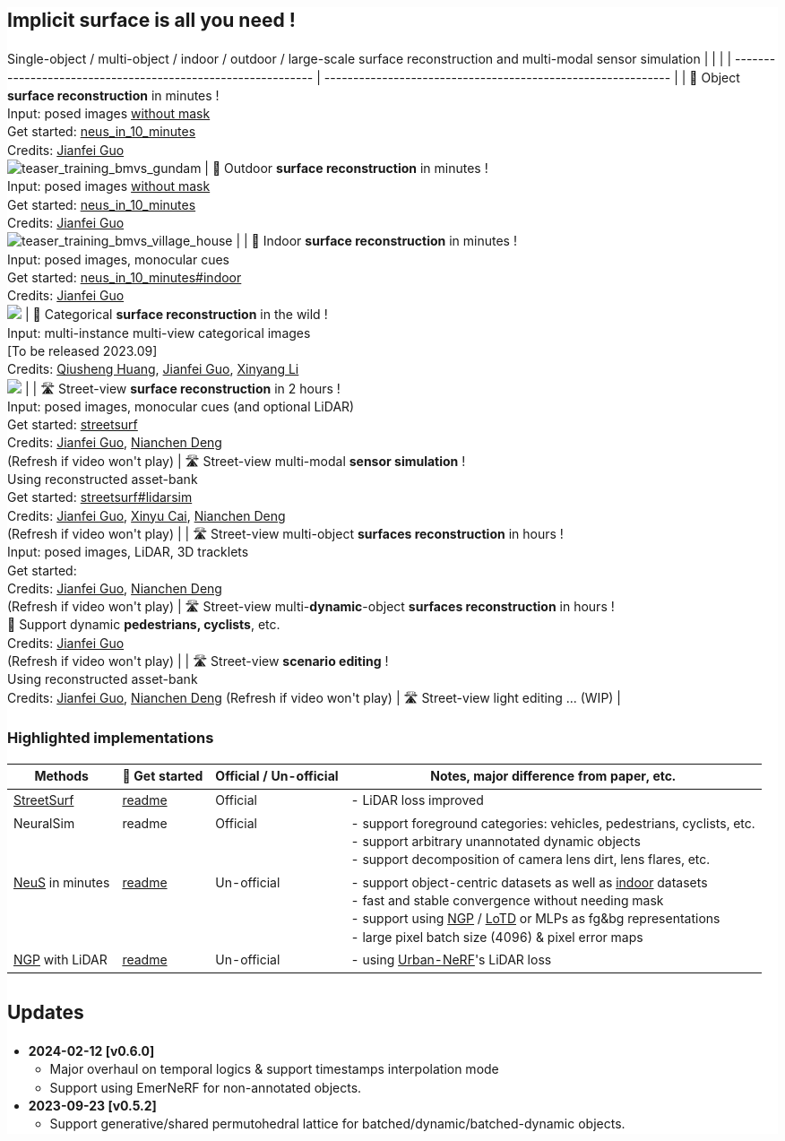 ## Implicit surface is all you need !

Single-object / multi-object / indoor / outdoor / large-scale surface reconstruction and multi-modal sensor simulation
|                                                              |                                                              |
| ------------------------------------------------------------ | ------------------------------------------------------------ |
| :rocket: Object **surface reconstruction** in minutes !<br />Input: posed images <u>without mask</u><br />Get started: [neus_in_10_minutes](docs/methods/neus_in_10_minutes.md)<br />Credits: [Jianfei Guo](https://github.com/ventusff)<br /><img src="https://github.com/PJLab-ADG/neuralsim/assets/25529198/618ff7ab-d769-47c4-9c26-bc54674e0cb2" alt="teaser_training_bmvs_gundam" width="320"> | :rocket:  Outdoor **surface reconstruction** in minutes !<br />Input: posed images <u>without mask</u><br />Get started: [neus_in_10_minutes](docs/methods/neus_in_10_minutes.md)<br />Credits: [Jianfei Guo](https://github.com/ventusff)<br /><img src="https://github.com/PJLab-ADG/neuralsim/assets/25529198/7c216407-0c60-47ae-b1c1-f3ba66c67cc2" alt="teaser_training_bmvs_village_house" width="320"> |
| :rocket: Indoor **surface reconstruction** in minutes !<br />Input: posed images, monocular cues<br />Get started: [neus_in_10_minutes#indoor](docs/methods/neus_in_10_minutes.md#indoor-datasets)<br />Credits: [Jianfei Guo](https://github.com/ventusff)<br /><img src="https://github.com/PJLab-ADG/neuralsim/assets/25529198/a8ab59a3-c6e2-464e-aeda-0684bf18dbb6" width="320"> | :car: Categorical **surface reconstruction** in the wild !<br />Input: multi-instance multi-view categorical images<br />[To be released 2023.09]<br />Credits: [Qiusheng Huang](https://github.com/huangqiusheng), [Jianfei Guo](https://github.com/ventusff), [Xinyang Li](https://github.com/imlixinyang)<br /><img src="https://github.com/PJLab-ADG/neuralsim/assets/25529198/b557570f-0f88-4c55-b46d-a6d5cf7f4e45" width="320"> |
| :motorway: Street-view **surface reconstruction** in 2 hours !<br />Input: posed images, monocular cues (and optional LiDAR)<br />Get started: [streetsurf](docs/methods/streetsurf.md)<br />Credits: [Jianfei Guo](https://github.com/ventusff), [Nianchen Deng](https://github.com/dengnianchen) <br /> <video src="https://github.com/PJLab-ADG/neuralsim/assets/25529198/7ddfe845-013c-479a-81a6-066bd04cf97c"></video>(Refresh if video won't play) | :motorway: Street-view multi-modal **sensor simulation** ! <br />Using reconstructed asset-bank<br />Get started: [streetsurf#lidarsim](docs/methods/streetsurf.md#lidar-simulation)<br />Credits: [Jianfei Guo](https://github.com/ventusff), [Xinyu Cai](https://github.com/HueyTsai), [Nianchen Deng](https://github.com/dengnianchen) <br/> <video src="https://github.com/PJLab-ADG/neuralsim/assets/25529198/fa6e37e1-48eb-434a-89e8-9b1c230ce50d"></video>(Refresh if video won't play) |
| :motorway: Street-view multi-object **surfaces reconstruction** in hours !<br />Input: posed images, LiDAR, 3D tracklets<br />Get started: <br />Credits: [Jianfei Guo](https://github.com/ventusff), [Nianchen Deng](https://github.com/dengnianchen)<br /><video src="https://github.com/PJLab-ADG/neuralsim/assets/25529198/e2f0b02e-86f0-4c06-85ce-58980e6bbf96"></video>(Refresh if video won't play) | :motorway: Street-view multi-**dynamic**-object **surfaces reconstruction** in hours !<br />:rocket: Support dynamic **pedestrians, cyclists**, etc.<br />Credits: [Jianfei Guo](https://github.com/ventusff)<br /><video src="https://github.com/PJLab-ADG/neuralsim/assets/25529198/dbd7854e-a9db-48be-a23c-61e3592f8faf"></video>(Refresh if video won't play) |
| :motorway: Street-view **scenario editing** !<br />Using reconstructed asset-bank<br/>Credits: [Jianfei Guo](https://github.com/ventusff), [Nianchen Deng](https://github.com/dengnianchen) <video src="https://github.com/PJLab-ADG/neuralsim/assets/25529198/c130ab03-7b8a-4068-8c2f-9c5bea219e6d"></video>(Refresh if video won't play) | :motorway: Street-view light editing ... (WIP)               |

### Highlighted implementations

| Methods                                                      | :rocket: Get started | Official / Un-official                       | Notes, major difference from paper, etc.                     |
| ------------------------------------------------------------ | --------------------- | -------------------------------------------- | ------------------------------------------------------------ |
| [StreetSurf](https://ventusff.github.io/streetsurf_web/)     | [readme](docs/methods/streetsurf.md) | Official                                     | - LiDAR loss improved     |
| NeuralSim | readme | Official | - support foreground categories: vehicles, pedestrians, cyclists, etc.<br />- support arbitrary unannotated dynamic objects<br />- support decomposition of camera lens dirt, lens flares, etc. |
| [NeuS](https://lingjie0206.github.io/papers/NeuS/) in minutes | [readme](docs/methods/neus_in_10_minutes.md) | Un-official                                  | - support object-centric datasets as well as <u>indoor</u> datasets<br />- fast and stable convergence without needing mask<br />- support using [NGP](https://github.com/NVlabs/instant-ngp) / [LoTD](https://github.com/pjlab-ADG/nr3d_lib#pushpin-lotd-levels-of-tensorial-decomposition-) or MLPs as fg&bg representations<br />- large pixel batch size (4096) & pixel error maps |
| [NGP](https://github.com/NVlabs/instant-ngp) with LiDAR      | [readme](docs/methods/ngp_lidar.md) | Un-official                                  | - using [Urban-NeRF](https://urban-radiance-fields.github.io/)'s LiDAR loss |

## Updates

- **2024-02-12 [v0.6.0]**
  - Major overhaul on temporal logics & support timestamps interpolation mode
  - Support using EmerNeRF for non-annotated objects.
- **2023-09-23 [v0.5.2]**  
  - Support generative/shared permutohedral lattice for batched/dynamic/batched-dynamic objects. 